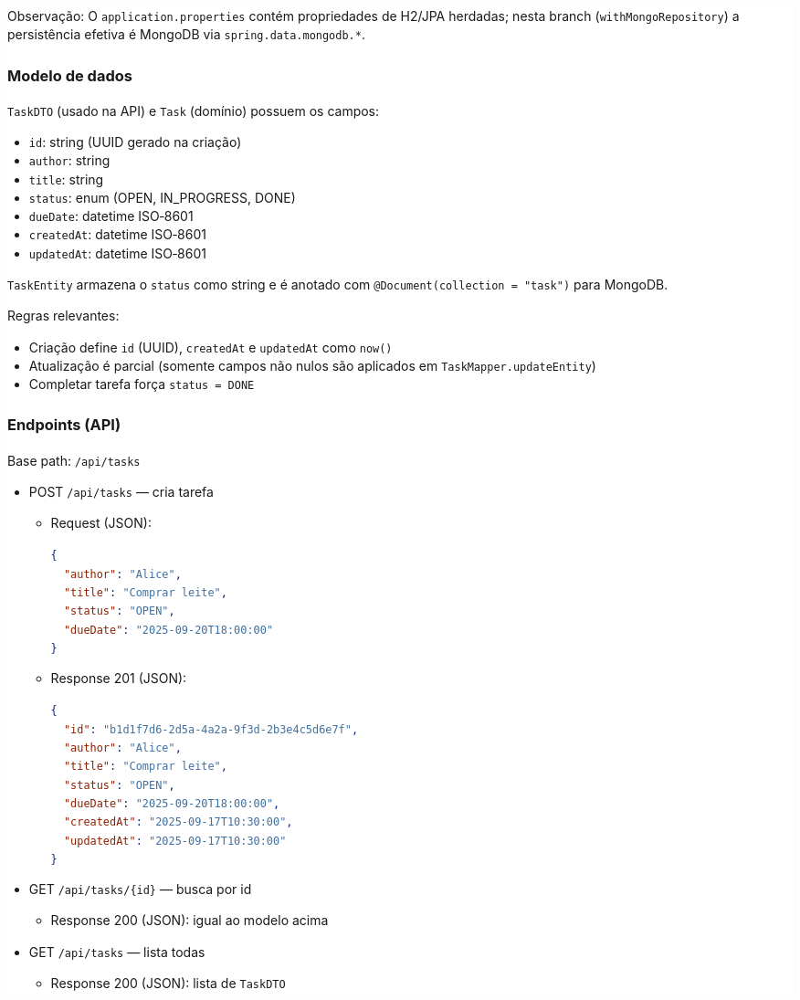 Observação: O `application.properties` contém propriedades de H2/JPA herdadas; nesta branch (`withMongoRepository`) a persistência efetiva é MongoDB via `spring.data.mongodb.*`.

### Modelo de dados
`TaskDTO` (usado na API) e `Task` (domínio) possuem os campos:
- `id`: string (UUID gerado na criação)
- `author`: string
- `title`: string
- `status`: enum (OPEN, IN_PROGRESS, DONE)
- `dueDate`: datetime ISO‑8601
- `createdAt`: datetime ISO‑8601
- `updatedAt`: datetime ISO‑8601

`TaskEntity` armazena o `status` como string e é anotado com `@Document(collection = "task")` para MongoDB.

Regras relevantes:
- Criação define `id` (UUID), `createdAt` e `updatedAt` como `now()`
- Atualização é parcial (somente campos não nulos são aplicados em `TaskMapper.updateEntity`)
- Completar tarefa força `status = DONE`

### Endpoints (API)
Base path: `/api/tasks`

- POST `/api/tasks` — cria tarefa
    - Request (JSON):
      ```json
      {
        "author": "Alice",
        "title": "Comprar leite",
        "status": "OPEN",
        "dueDate": "2025-09-20T18:00:00"
      }
      ```
    - Response 201 (JSON):
      ```json
      {
        "id": "b1d1f7d6-2d5a-4a2a-9f3d-2b3e4c5d6e7f",
        "author": "Alice",
        "title": "Comprar leite",
        "status": "OPEN",
        "dueDate": "2025-09-20T18:00:00",
        "createdAt": "2025-09-17T10:30:00",
        "updatedAt": "2025-09-17T10:30:00"
      }
      ```

- GET `/api/tasks/{id}` — busca por id
    - Response 200 (JSON): igual ao modelo acima

- GET `/api/tasks` — lista todas
    - Response 200 (JSON): lista de `TaskDTO`

